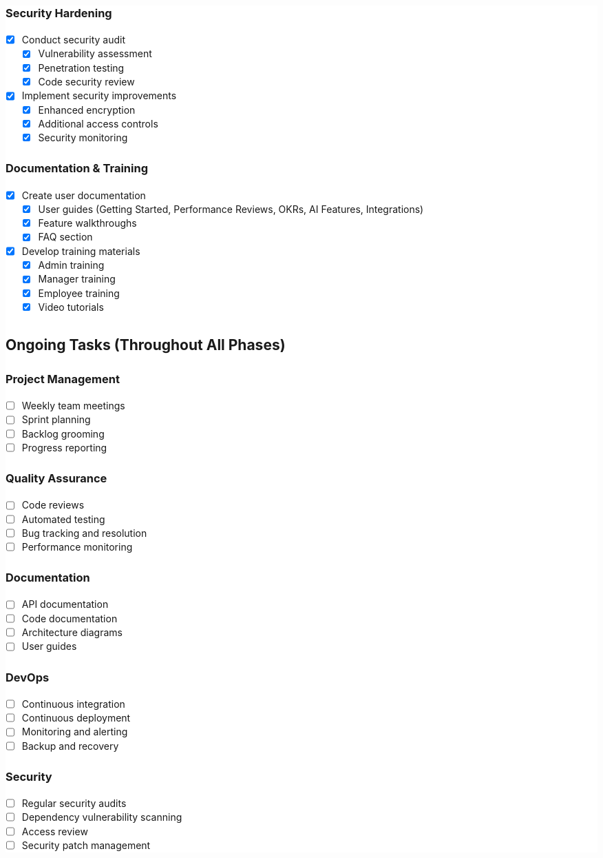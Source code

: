 ### Security Hardening
- [x] Conduct security audit
  - [x] Vulnerability assessment
  - [x] Penetration testing
  - [x] Code security review
- [x] Implement security improvements
  - [x] Enhanced encryption
  - [x] Additional access controls
  - [x] Security monitoring

### Documentation & Training
- [x] Create user documentation
  - [x] User guides (Getting Started, Performance Reviews, OKRs, AI Features, Integrations)
  - [x] Feature walkthroughs
  - [x] FAQ section
- [x] Develop training materials
  - [x] Admin training
  - [x] Manager training
  - [x] Employee training
  - [x] Video tutorials

## Ongoing Tasks (Throughout All Phases)

### Project Management
- [ ] Weekly team meetings
- [ ] Sprint planning
- [ ] Backlog grooming
- [ ] Progress reporting

### Quality Assurance
- [ ] Code reviews
- [ ] Automated testing
- [ ] Bug tracking and resolution
- [ ] Performance monitoring

### Documentation
- [ ] API documentation
- [ ] Code documentation
- [ ] Architecture diagrams
- [ ] User guides

### DevOps
- [ ] Continuous integration
- [ ] Continuous deployment
- [ ] Monitoring and alerting
- [ ] Backup and recovery

### Security
- [ ] Regular security audits
- [ ] Dependency vulnerability scanning
- [ ] Access review
- [ ] Security patch management 